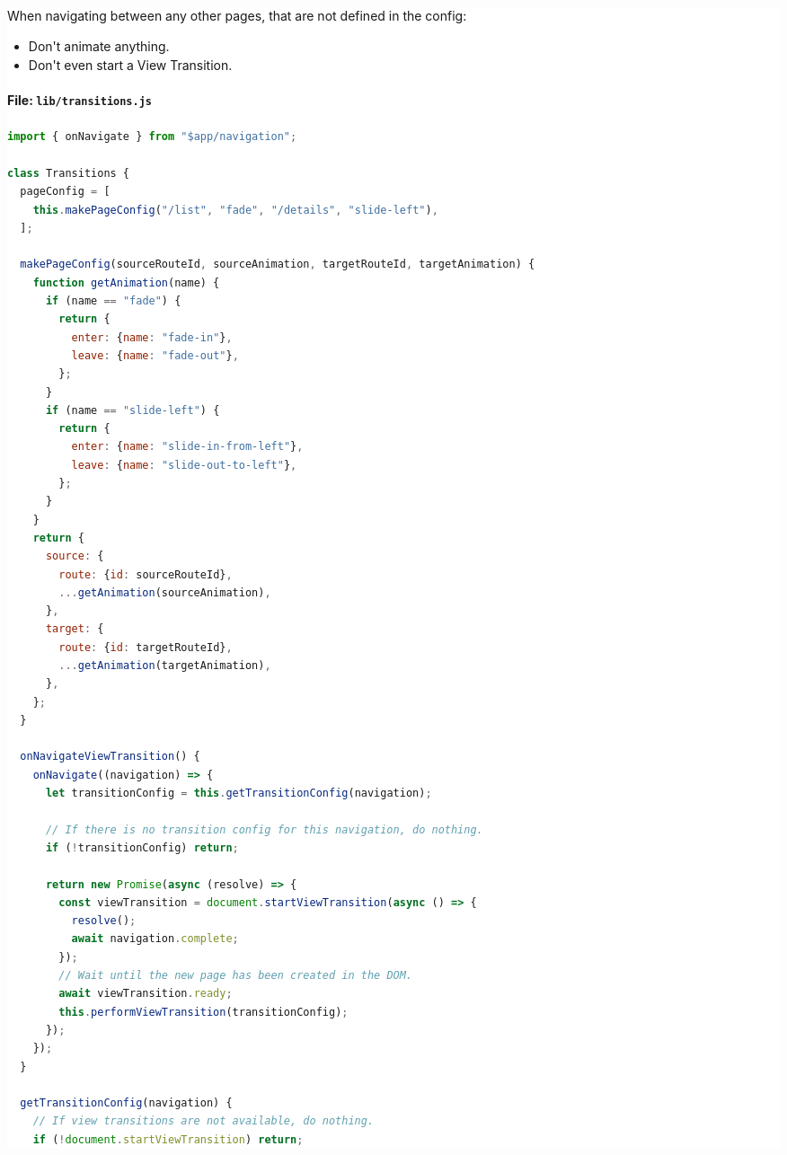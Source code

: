 When navigating between any other pages, that are not defined in the config:

- Don't animate anything.
- Don't even start a View Transition.

#### File: `lib/transitions.js`

```js
import { onNavigate } from "$app/navigation";

class Transitions {
  pageConfig = [
    this.makePageConfig("/list", "fade", "/details", "slide-left"),
  ];

  makePageConfig(sourceRouteId, sourceAnimation, targetRouteId, targetAnimation) {
    function getAnimation(name) {
      if (name == "fade") {
        return {
          enter: {name: "fade-in"},
          leave: {name: "fade-out"},
        };
      }
      if (name == "slide-left") {
        return {
          enter: {name: "slide-in-from-left"},
          leave: {name: "slide-out-to-left"},
        };
      }
    }
    return {
      source: {
        route: {id: sourceRouteId},
        ...getAnimation(sourceAnimation),
      },
      target: {
        route: {id: targetRouteId},
        ...getAnimation(targetAnimation),
      },
    };
  }

  onNavigateViewTransition() {
    onNavigate((navigation) => {
      let transitionConfig = this.getTransitionConfig(navigation);

      // If there is no transition config for this navigation, do nothing.
      if (!transitionConfig) return;

      return new Promise(async (resolve) => {
        const viewTransition = document.startViewTransition(async () => {
          resolve();
          await navigation.complete;
        });
        // Wait until the new page has been created in the DOM.
        await viewTransition.ready;
        this.performViewTransition(transitionConfig);
      });
    });
  }

  getTransitionConfig(navigation) {
    // If view transitions are not available, do nothing.
    if (!document.startViewTransition) return;

```